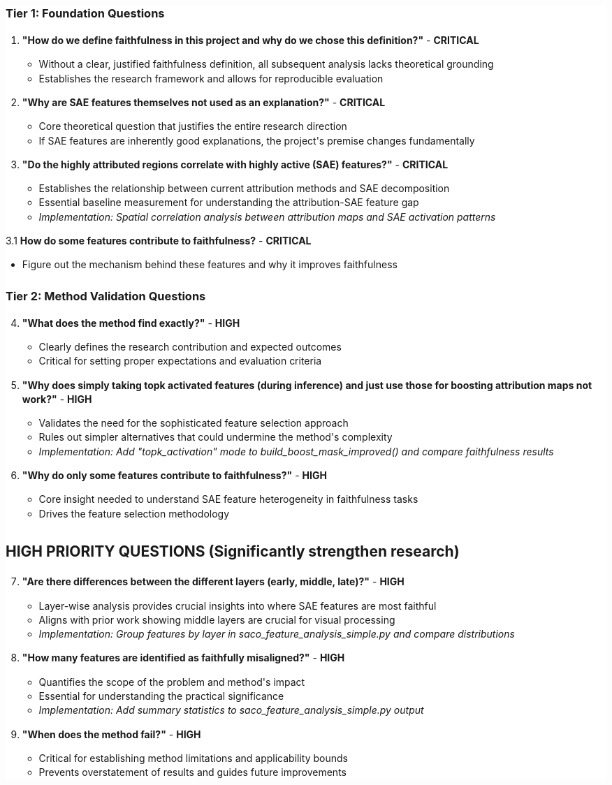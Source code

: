 ### **Tier 1: Foundation Questions**
1. **"How do we define faithfulness in this project and why do we chose this definition?"** - **CRITICAL**
   - Without a clear, justified faithfulness definition, all subsequent analysis lacks theoretical grounding
   - Establishes the research framework and allows for reproducible evaluation

2. **"Why are SAE features themselves not used as an explanation?"** - **CRITICAL** 
   - Core theoretical question that justifies the entire research direction
   - If SAE features are inherently good explanations, the project's premise changes fundamentally

3. **"Do the highly attributed regions correlate with highly active (SAE) features?"** - **CRITICAL**
   - Establishes the relationship between current attribution methods and SAE decomposition
   - Essential baseline measurement for understanding the attribution-SAE feature gap
   - *Implementation: Spatial correlation analysis between attribution maps and SAE activation patterns*

3.1 **How do some features contribute to faithfulness?** - **CRITICAL**
   - Figure out the mechanism behind these features and why it improves faithfulness 

### **Tier 2: Method Validation Questions**
4. **"What does the method find exactly?"** - **HIGH**
   - Clearly defines the research contribution and expected outcomes
   - Critical for setting proper expectations and evaluation criteria

5. **"Why does simply taking topk activated features (during inference) and just use those for boosting attribution maps not work?"** - **HIGH**
   - Validates the need for the sophisticated feature selection approach
   - Rules out simpler alternatives that could undermine the method's complexity
   - *Implementation: Add "topk_activation" mode to build_boost_mask_improved() and compare faithfulness results*

6. **"Why do only some features contribute to faithfulness?"** - **HIGH**
   - Core insight needed to understand SAE feature heterogeneity in faithfulness tasks
   - Drives the feature selection methodology

## **HIGH PRIORITY QUESTIONS** (Significantly strengthen research)

7. **"Are there differences between the different layers (early, middle, late)?"** - **HIGH**
   - Layer-wise analysis provides crucial insights into where SAE features are most faithful
   - Aligns with prior work showing middle layers are crucial for visual processing
   - *Implementation: Group features by layer in saco_feature_analysis_simple.py and compare distributions*

8. **"How many features are identified as faithfully misaligned?"** - **HIGH**
   - Quantifies the scope of the problem and method's impact
   - Essential for understanding the practical significance
   - *Implementation: Add summary statistics to saco_feature_analysis_simple.py output*

9. **"When does the method fail?"** - **HIGH**
   - Critical for establishing method limitations and applicability bounds
   - Prevents overstatement of results and guides future improvements
